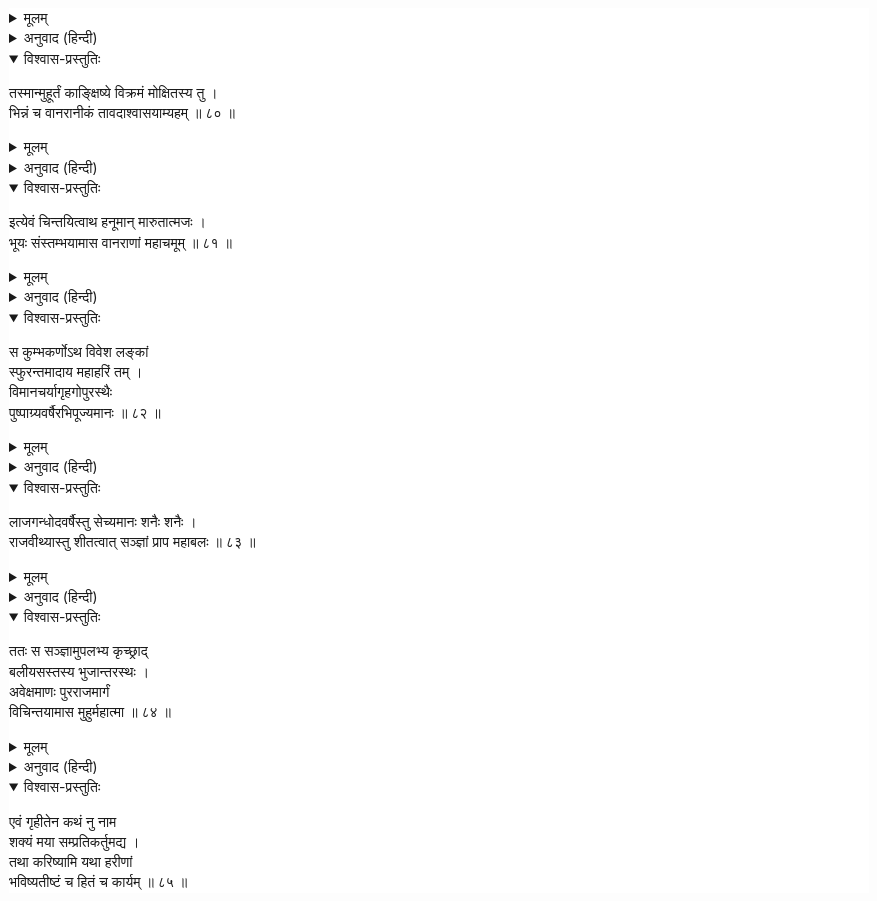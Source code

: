 <details><summary>मूलम्</summary></details>

<details><summary>अनुवाद (हिन्दी)</summary></details>

<details open><summary>विश्वास-प्रस्तुतिः</summary>

तस्मान्मुहूर्तं काङ्क्षिष्ये विक्रमं मोक्षितस्य तु ।  
भिन्नं च वानरानीकं तावदाश्वासयाम्यहम् ॥ ८० ॥
</details>

<details><summary>मूलम्</summary></details>

<details><summary>अनुवाद (हिन्दी)</summary></details>

<details open><summary>विश्वास-प्रस्तुतिः</summary>

इत्येवं चिन्तयित्वाथ हनूमान् मारुतात्मजः ।  
भूयः संस्तम्भयामास वानराणां महाचमूम् ॥ ८१ ॥
</details>

<details><summary>मूलम्</summary></details>

<details><summary>अनुवाद (हिन्दी)</summary></details>

<details open><summary>विश्वास-प्रस्तुतिः</summary>

स कुम्भकर्णोऽथ विवेश लङ्कां  
स्फुरन्तमादाय महाहरिं तम् ।  
विमानचर्यागृहगोपुरस्थैः  
पुष्पाग्र्यवर्षैरभिपूज्यमानः ॥ ८२ ॥
</details>

<details><summary>मूलम्</summary></details>

<details><summary>अनुवाद (हिन्दी)</summary></details>

<details open><summary>विश्वास-प्रस्तुतिः</summary>

लाजगन्धोदवर्षैस्तु सेच्यमानः शनैः शनैः ।  
राजवीथ्यास्तु शीतत्वात् सञ्ज्ञां प्राप महाबलः ॥ ८३ ॥
</details>

<details><summary>मूलम्</summary></details>

<details><summary>अनुवाद (हिन्दी)</summary></details>

<details open><summary>विश्वास-प्रस्तुतिः</summary>

ततः स सञ्ज्ञामुपलभ्य कृच्छ्राद्  
बलीयसस्तस्य भुजान्तरस्थः ।  
अवेक्षमाणः पुरराजमार्गं  
विचिन्तयामास मुहुर्महात्मा ॥ ८४ ॥
</details>

<details><summary>मूलम्</summary></details>

<details><summary>अनुवाद (हिन्दी)</summary></details>

<details open><summary>विश्वास-प्रस्तुतिः</summary>

एवं गृहीतेन कथं नु नाम  
शक्यं मया सम्प्रतिकर्तुमद्य ।  
तथा करिष्यामि यथा हरीणां  
भविष्यतीष्टं च हितं च कार्यम् ॥ ८५ ॥
</details>
